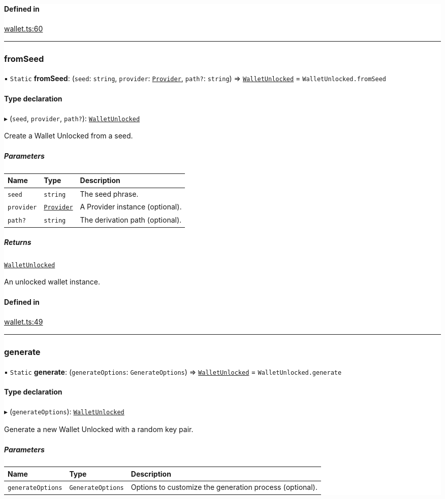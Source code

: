 #### Defined in

[wallet.ts:60](https://github.com/FuelLabs/fuels-ts/blob/c431eaba/packages/wallet/src/wallet.ts#L60)

___

### fromSeed

▪ `Static` **fromSeed**: (`seed`: `string`, `provider`: [`Provider`](/api/Providers/Provider.md), `path?`: `string`) => [`WalletUnlocked`](/api/Wallet/WalletUnlocked.md) = `WalletUnlocked.fromSeed`

#### Type declaration

▸ (`seed`, `provider`, `path?`): [`WalletUnlocked`](/api/Wallet/WalletUnlocked.md)

Create a Wallet Unlocked from a seed.

##### Parameters

| Name | Type | Description |
| :------ | :------ | :------ |
| `seed` | `string` | The seed phrase. |
| `provider` | [`Provider`](/api/Providers/Provider.md) | A Provider instance (optional). |
| `path?` | `string` | The derivation path (optional). |

##### Returns

[`WalletUnlocked`](/api/Wallet/WalletUnlocked.md)

An unlocked wallet instance.

#### Defined in

[wallet.ts:49](https://github.com/FuelLabs/fuels-ts/blob/c431eaba/packages/wallet/src/wallet.ts#L49)

___

### generate

▪ `Static` **generate**: (`generateOptions`: `GenerateOptions`) => [`WalletUnlocked`](/api/Wallet/WalletUnlocked.md) = `WalletUnlocked.generate`

#### Type declaration

▸ (`generateOptions`): [`WalletUnlocked`](/api/Wallet/WalletUnlocked.md)

Generate a new Wallet Unlocked with a random key pair.

##### Parameters

| Name | Type | Description |
| :------ | :------ | :------ |
| `generateOptions` | `GenerateOptions` | Options to customize the generation process (optional). |
